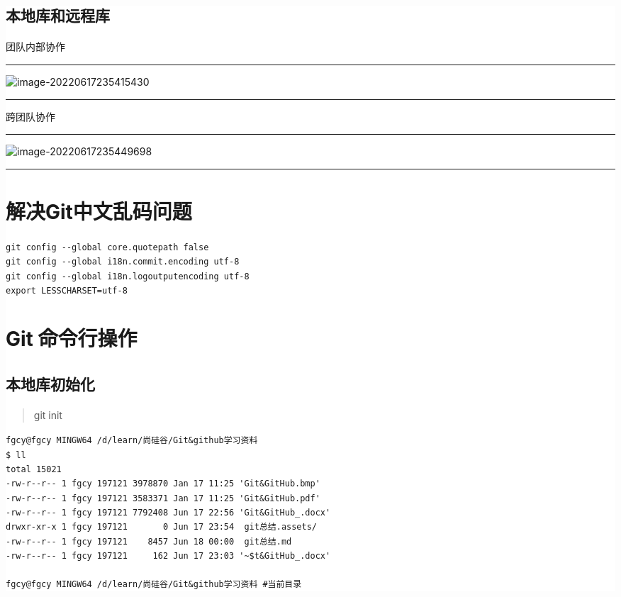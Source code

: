 





## 本地库和远程库



团队内部协作

---

![image-20220617235415430](https://cdn.jsdelivr.net/gh/fgcy-333/gitnote-images/2022/8/27202211051641207.png)

---





跨团队协作

---

![image-20220617235449698](https://cdn.jsdelivr.net/gh/fgcy-333/gitnote-images/2022/8/27202211051641766.png)

---



# 解决Git中文乱码问题

~~~shell
git config --global core.quotepath false
git config --global i18n.commit.encoding utf-8
git config --global i18n.logoutputencoding utf-8
export LESSCHARSET=utf-8
~~~





# Git 命令行操作



## 本地库初始化

> git init



~~~shell
fgcy@fgcy MINGW64 /d/learn/尚硅谷/Git&github学习资料
$ ll
total 15021
-rw-r--r-- 1 fgcy 197121 3978870 Jan 17 11:25 'Git&GitHub.bmp'
-rw-r--r-- 1 fgcy 197121 3583371 Jan 17 11:25 'Git&GitHub.pdf'
-rw-r--r-- 1 fgcy 197121 7792408 Jun 17 22:56 'Git&GitHub_.docx'
drwxr-xr-x 1 fgcy 197121       0 Jun 17 23:54  git总结.assets/
-rw-r--r-- 1 fgcy 197121    8457 Jun 18 00:00  git总结.md
-rw-r--r-- 1 fgcy 197121     162 Jun 17 23:03 '~$t&GitHub_.docx'

fgcy@fgcy MINGW64 /d/learn/尚硅谷/Git&github学习资料 #当前目录
~~~
